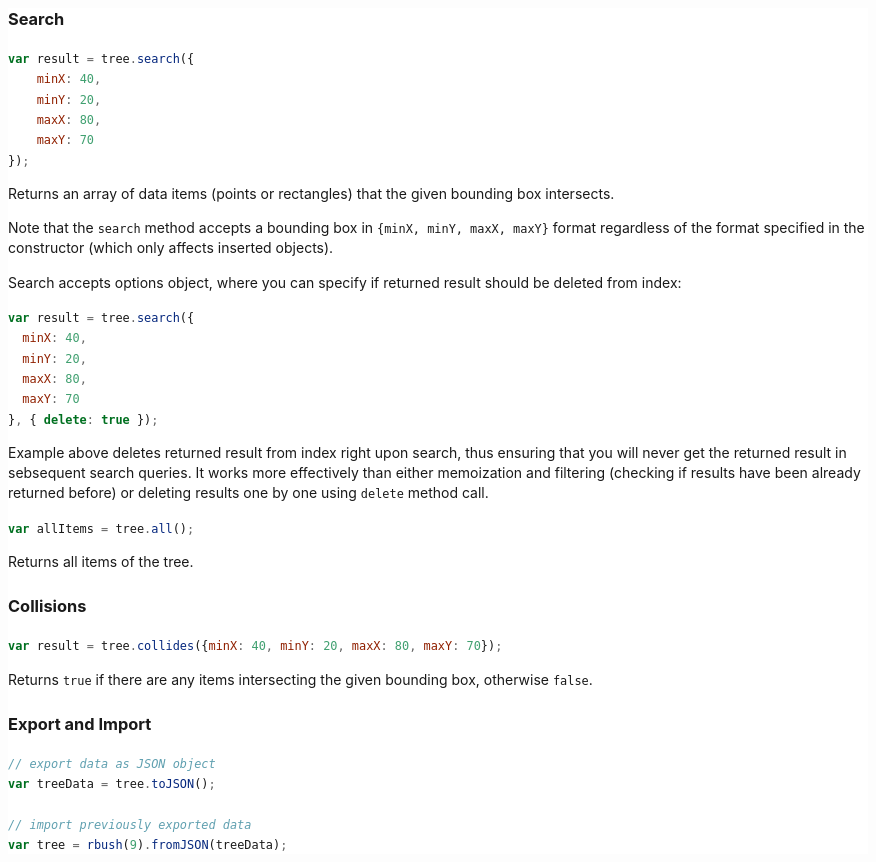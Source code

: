 ### Search

```js
var result = tree.search({
    minX: 40,
    minY: 20,
    maxX: 80,
    maxY: 70
});
```

Returns an array of data items (points or rectangles) that the given bounding box intersects.

Note that the `search` method accepts a bounding box in `{minX, minY, maxX, maxY}` format
regardless of the format specified in the constructor (which only affects inserted objects).

Search accepts options object, where you can specify if returned result should be deleted from
index:
```js
var result = tree.search({
  minX: 40,
  minY: 20,
  maxX: 80,
  maxY: 70
}, { delete: true });
````
Example above deletes returned result from index right upon search, thus ensuring that
you will never get the returned result in sebsequent search queries. It works more
effectively than either memoization and filtering (checking if results have been already returned before)
or deleting results one by one using `delete` method call.

```js
var allItems = tree.all();
```

Returns all items of the tree.

### Collisions

```js
var result = tree.collides({minX: 40, minY: 20, maxX: 80, maxY: 70});
```

Returns `true` if there are any items intersecting the given bounding box, otherwise `false`.


### Export and Import

```js
// export data as JSON object
var treeData = tree.toJSON();

// import previously exported data
var tree = rbush(9).fromJSON(treeData);
```
